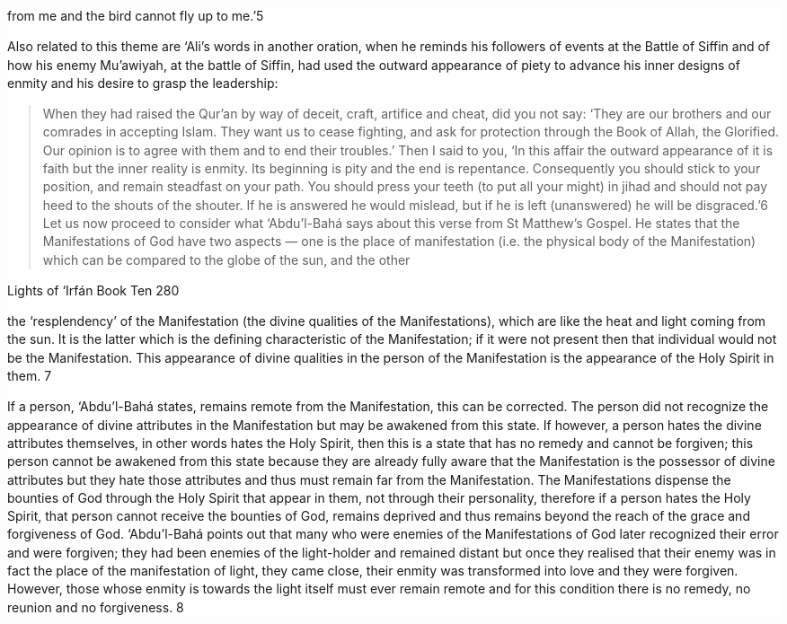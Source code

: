 from me and the bird cannot fly up to me.’5

Also related to this theme are ‘Ali’s words in another
oration, when he reminds his followers of events at the Battle of
Siffin and of how his enemy Mu’awiyah, at the battle of Siffin,
had used the outward appearance of piety to advance his inner
designs of enmity and his desire to grasp the leadership:

> When they had raised the Qur’an by way of deceit,
> craft, artifice and cheat, did you not say: ‘They are our
> brothers and our comrades in accepting Islam. They
> want us to cease fighting, and ask for protection
> through the Book of Allah, the Glorified. Our opinion
> is to agree with them and to end their troubles.’ Then I
> said to you, ‘In this affair the outward appearance of
> it is faith but the inner reality is enmity. Its beginning
> is pity and the end is repentance. Consequently you
> should stick to your position, and remain steadfast on
> your path. You should press your teeth (to put all your
> might) in jihad and should not pay heed to the shouts
> of the shouter. If he is answered he would mislead, but
> if he is left (unanswered) he will be disgraced.’6
Let us now proceed to consider what ‘Abdu’l-Bahá says
about this verse from St Matthew’s Gospel. He states that the
Manifestations of God have two aspects — one is the place of
manifestation (i.e. the physical body of the Manifestation)
which can be compared to the globe of the sun, and the other

Lights of ‘Irfán Book Ten                                      280

the ‘resplendency’ of the Manifestation (the divine qualities of
the Manifestations), which are like the heat and light coming
from the sun. It is the latter which is the defining characteristic
of the Manifestation; if it were not present then that
individual would not be the Manifestation. This appearance of
divine qualities in the person of the Manifestation is the
appearance of the Holy Spirit in them. 7

If a person, ‘Abdu’l-Bahá states, remains remote from the
Manifestation, this can be corrected. The person did not
recognize the appearance of divine attributes in the
Manifestation but may be awakened from this state. If
however, a person hates the divine attributes themselves, in
other words hates the Holy Spirit, then this is a state that has
no remedy and cannot be forgiven; this person cannot be
awakened from this state because they are already fully aware
that the Manifestation is the possessor of divine attributes but
they hate those attributes and thus must remain far from the
Manifestation. The Manifestations dispense the bounties of
God through the Holy Spirit that appear in them, not through
their personality, therefore if a person hates the Holy Spirit,
that person cannot receive the bounties of God, remains
deprived and thus remains beyond the reach of the grace and
forgiveness of God. ‘Abdu’l-Bahá points out that many who
were enemies of the Manifestations of God later recognized
their error and were forgiven; they had been enemies of the
light-holder and remained distant but once they realised that
their enemy was in fact the place of the manifestation of light,
they came close, their enmity was transformed into love and
they were forgiven. However, those whose enmity is towards
the light itself must ever remain remote and for this condition
there is no remedy, no reunion and no forgiveness. 8
